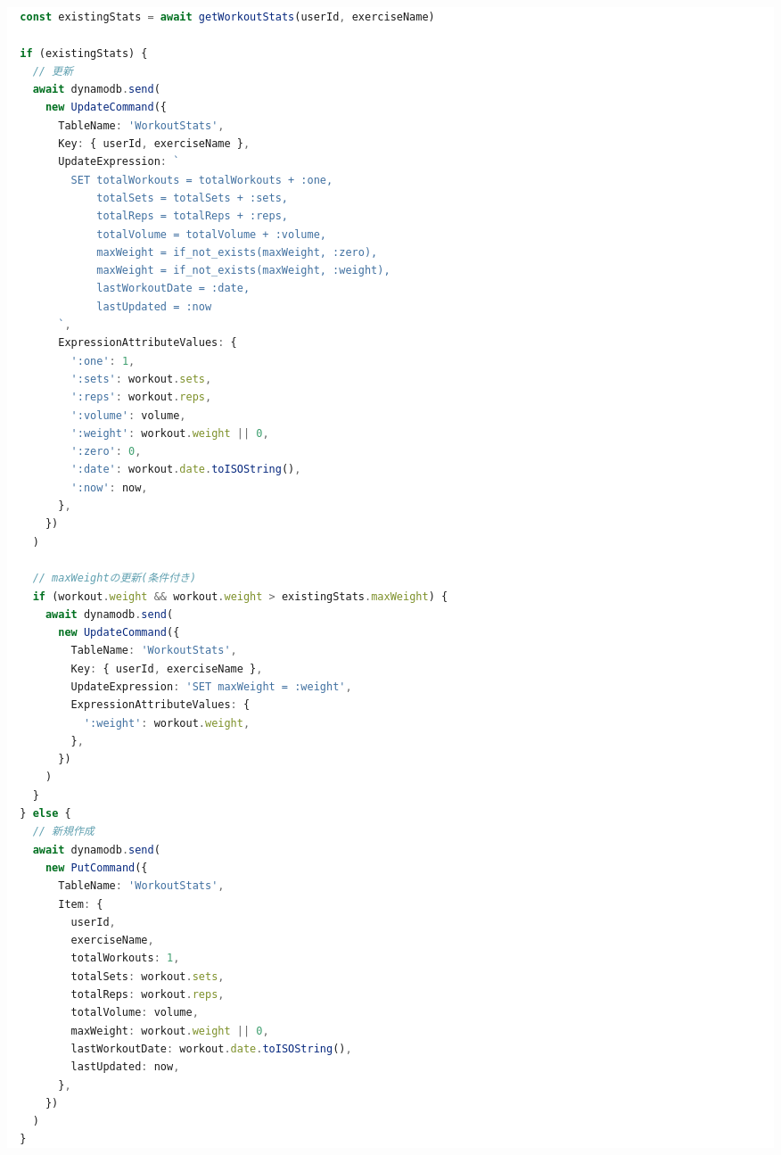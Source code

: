```typescript
  const existingStats = await getWorkoutStats(userId, exerciseName)

  if (existingStats) {
    // 更新
    await dynamodb.send(
      new UpdateCommand({
        TableName: 'WorkoutStats',
        Key: { userId, exerciseName },
        UpdateExpression: `
          SET totalWorkouts = totalWorkouts + :one,
              totalSets = totalSets + :sets,
              totalReps = totalReps + :reps,
              totalVolume = totalVolume + :volume,
              maxWeight = if_not_exists(maxWeight, :zero),
              maxWeight = if_not_exists(maxWeight, :weight),
              lastWorkoutDate = :date,
              lastUpdated = :now
        `,
        ExpressionAttributeValues: {
          ':one': 1,
          ':sets': workout.sets,
          ':reps': workout.reps,
          ':volume': volume,
          ':weight': workout.weight || 0,
          ':zero': 0,
          ':date': workout.date.toISOString(),
          ':now': now,
        },
      })
    )

    // maxWeightの更新(条件付き)
    if (workout.weight && workout.weight > existingStats.maxWeight) {
      await dynamodb.send(
        new UpdateCommand({
          TableName: 'WorkoutStats',
          Key: { userId, exerciseName },
          UpdateExpression: 'SET maxWeight = :weight',
          ExpressionAttributeValues: {
            ':weight': workout.weight,
          },
        })
      )
    }
  } else {
    // 新規作成
    await dynamodb.send(
      new PutCommand({
        TableName: 'WorkoutStats',
        Item: {
          userId,
          exerciseName,
          totalWorkouts: 1,
          totalSets: workout.sets,
          totalReps: workout.reps,
          totalVolume: volume,
          maxWeight: workout.weight || 0,
          lastWorkoutDate: workout.date.toISOString(),
          lastUpdated: now,
        },
      })
    )
  }
```